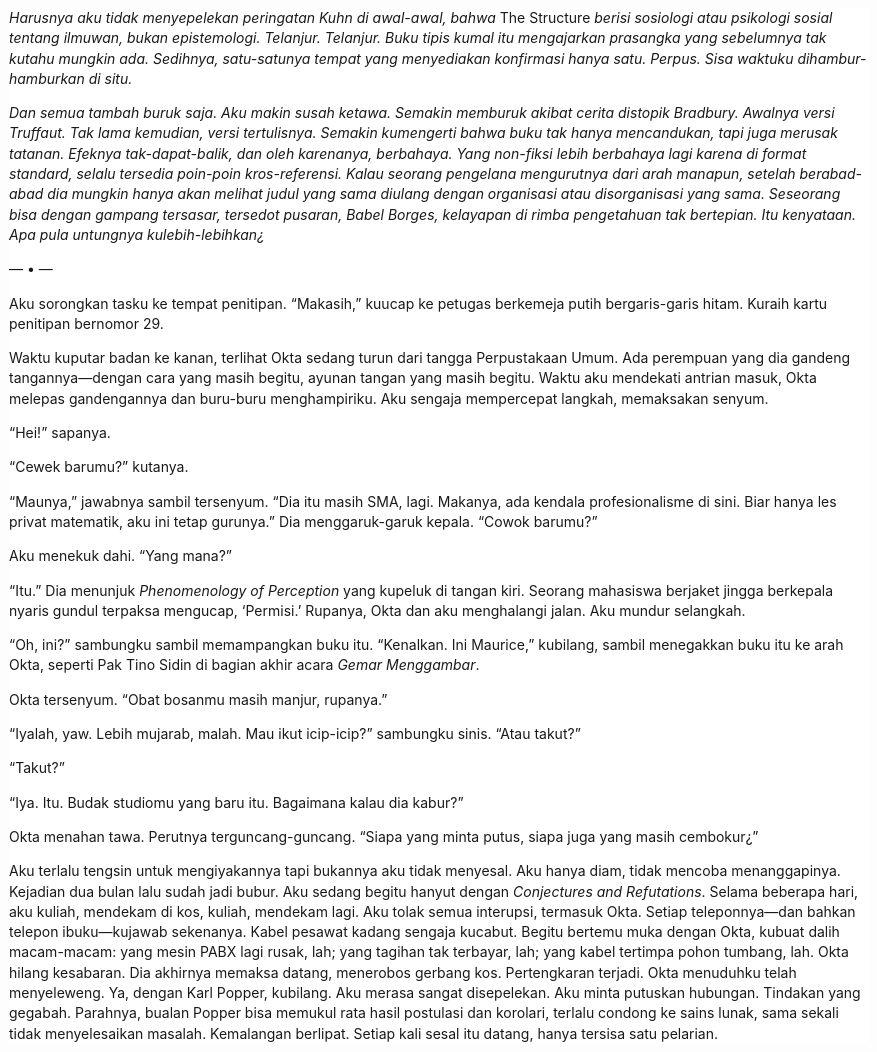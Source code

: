 *Harusnya aku tidak menyepelekan peringatan Kuhn di awal-awal, bahwa* The Structure *berisi sosiologi atau psikologi sosial tentang ilmuwan, bukan epistemologi. Telanjur. Telanjur. Buku tipis kumal itu mengajarkan prasangka yang sebelumnya tak kutahu mungkin ada. Sedihnya, satu-satunya tempat yang menyediakan konfirmasi hanya satu. Perpus. Sisa waktuku dihambur-hamburkan di situ.*

*Dan semua tambah buruk saja. Aku makin susah ketawa. Semakin memburuk akibat cerita distopik Bradbury. Awalnya versi Truffaut. Tak lama kemudian, versi tertulisnya. Semakin kumengerti bahwa buku tak hanya mencandukan, tapi juga merusak tatanan. Efeknya tak-dapat-balik, dan oleh karenanya, berbahaya. Yang non-fiksi lebih berbahaya lagi karena di format standard, selalu tersedia poin-poin kros-referensi. Kalau seorang pengelana mengurutnya dari arah manapun, setelah berabad-abad dia mungkin hanya akan melihat judul yang sama diulang dengan organisasi atau disorganisasi yang sama. Seseorang bisa dengan gampang tersasar, tersedot pusaran, Babel Borges, kelayapan di rimba pengetahuan tak bertepian. Itu kenyataan. Apa pula untungnya kulebih-lebihkan¿*

<p class='mr'>— • —</p>

<p class='ni'>Aku sorongkan tasku ke tempat penitipan. “Makasih,” kuucap ke petugas berkemeja putih bergaris-garis hitam. Kuraih kartu penitipan bernomor 29.</p>

Waktu kuputar badan ke kanan, terlihat Okta sedang turun dari tangga Perpustakaan Umum. Ada perempuan yang dia gandeng tangannya—dengan cara yang masih begitu, ayunan tangan yang masih begitu. Waktu aku mendekati antrian masuk, Okta melepas gandengannya dan buru-buru menghampiriku. Aku sengaja mempercepat langkah, memaksakan senyum.

“Hei!” sapanya.

“Cewek barumu?” kutanya.

“Maunya,” jawabnya sambil tersenyum. “Dia itu masih SMA, lagi. Makanya, ada kendala profesionalisme di sini. Biar hanya les privat matematik, aku ini tetap gurunya.” Dia menggaruk-garuk kepala. “Cowok barumu?”

Aku menekuk dahi. “Yang mana?”

“Itu.” Dia menunjuk *Phenomenology of Perception* yang kupeluk di tangan kiri. Seorang mahasiswa berjaket jingga berkepala nyaris gundul terpaksa mengucap, ‘Permisi.’ Rupanya, Okta dan aku menghalangi jalan. Aku mundur selangkah.

“Oh, ini?” sambungku sambil memampangkan buku itu. “Kenalkan. Ini Maurice,” kubilang, sambil menegakkan buku itu ke arah Okta, seperti Pak Tino Sidin di bagian akhir acara *Gemar Menggambar*.

Okta tersenyum. “Obat bosanmu masih manjur, rupanya.”

“Iyalah, yaw. Lebih mujarab, malah. Mau ikut icip-icip?” sambungku sinis. “Atau takut?”

“Takut?”

“Iya. Itu. Budak studiomu yang baru itu. Bagaimana kalau dia kabur?”

Okta menahan tawa. Perutnya terguncang-guncang. “Siapa yang minta putus, siapa juga yang masih cembokur¿”

Aku terlalu tengsin untuk mengiyakannya tapi bukannya aku tidak menyesal. Aku hanya diam, tidak mencoba menanggapinya. Kejadian dua bulan lalu sudah jadi bubur. Aku sedang begitu hanyut dengan *Conjectures and Refutations*. Selama beberapa hari, aku kuliah, mendekam di kos, kuliah, mendekam lagi. Aku tolak semua interupsi, termasuk Okta. Setiap teleponnya—dan bahkan telepon ibuku—kujawab sekenanya. Kabel pesawat kadang sengaja kucabut. Begitu bertemu muka dengan Okta, kubuat dalih macam-macam: yang mesin PABX lagi rusak, lah; yang tagihan tak terbayar, lah; yang kabel tertimpa pohon tumbang, lah. Okta hilang kesabaran. Dia akhirnya memaksa datang, menerobos gerbang kos. Pertengkaran terjadi. Okta menuduhku telah menyeleweng. Ya, dengan Karl Popper, kubilang. Aku merasa sangat disepelekan. Aku minta putuskan hubungan. Tindakan yang gegabah. Parahnya, bualan Popper bisa memukul rata hasil postulasi dan korolari, terlalu condong ke sains lunak, sama sekali tidak menyelesaikan masalah. Kemalangan berlipat. Setiap kali sesal itu datang, hanya tersisa satu pelarian.
